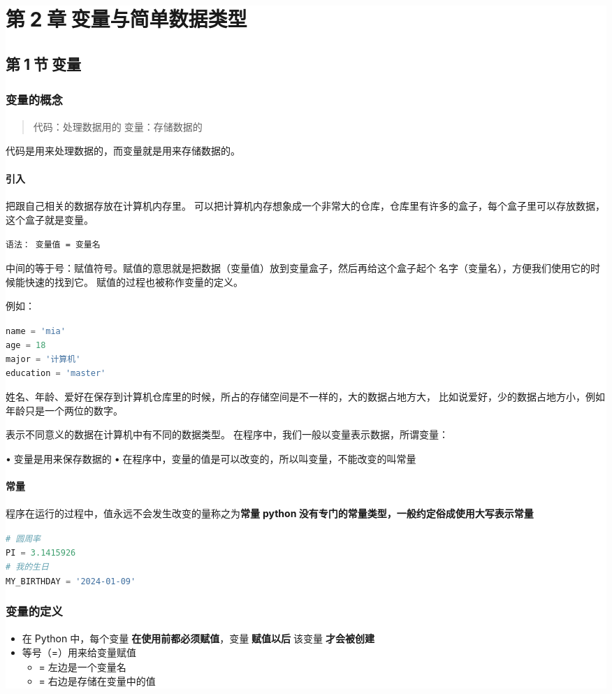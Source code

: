 # 第 2 章 变量与简单数据类型

## 第 1 节 变量

### 变量的概念

> 代码：处理数据用的
> 变量：存储数据的

代码是用来处理数据的，而变量就是用来存储数据的。

#### 引入

把跟自己相关的数据存放在计算机内存里。
可以把计算机内存想象成一个非常大的仓库，仓库里有许多的盒子，每个盒子里可以存放数据，这个盒子就是变量。

`语法： 变量值 = 变量名`

中间的等于号：赋值符号。赋值的意思就是把数据（变量值）放到变量盒子，然后再给这个盒子起个
名字（变量名），方便我们使用它的时候能快速的找到它。
赋值的过程也被称作变量的定义。

例如：

```py
name = 'mia'
age = 18
major = '计算机'
education = 'master'
```

姓名、年龄、爱好在保存到计算机仓库里的时候，所占的存储空间是不一样的，大的数据占地方大，
比如说爱好，少的数据占地方小，例如年龄只是一个两位的数字。

表示不同意义的数据在计算机中有不同的数据类型。
在程序中，我们一般以变量表示数据，所谓变量：

• 变量是用来保存数据的
• 在程序中，变量的值是可以改变的，所以叫变量，不能改变的叫常量

#### 常量

程序在运行的过程中，值永远不会发生改变的量称之为**常量**
**python 没有专门的常量类型，一般约定俗成使用大写表示常量**

```python
# 圆周率
PI = 3.1415926
# 我的生日
MY_BIRTHDAY = '2024-01-09'
```

### 变量的定义

+ 在 Python 中，每个变量 **在使用前都必须赋值**，变量 **赋值以后** 该变量 **才会被创建**
+ 等号（=）用来给变量赋值
  + = 左边是一个变量名
  + = 右边是存储在变量中的值
